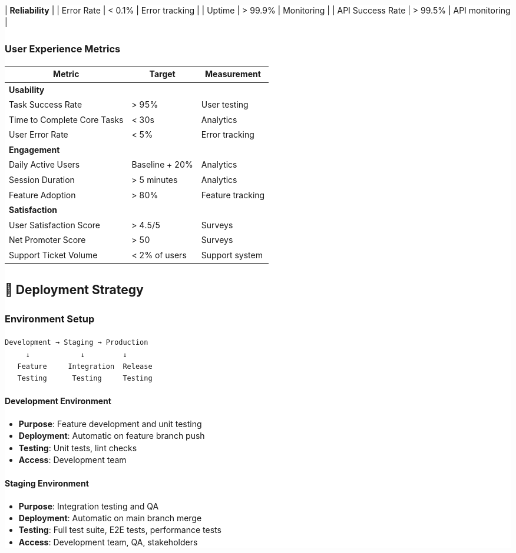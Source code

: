 | **Reliability** |
| Error Rate | < 0.1% | Error tracking |
| Uptime | > 99.9% | Monitoring |
| API Success Rate | > 99.5% | API monitoring |

### **User Experience Metrics**

| Metric | Target | Measurement |
|--------|--------|-------------|
| **Usability** |
| Task Success Rate | > 95% | User testing |
| Time to Complete Core Tasks | < 30s | Analytics |
| User Error Rate | < 5% | Error tracking |
| **Engagement** |
| Daily Active Users | Baseline + 20% | Analytics |
| Session Duration | > 5 minutes | Analytics |
| Feature Adoption | > 80% | Feature tracking |
| **Satisfaction** |
| User Satisfaction Score | > 4.5/5 | Surveys |
| Net Promoter Score | > 50 | Surveys |
| Support Ticket Volume | < 2% of users | Support system |

## 🚀 Deployment Strategy

### **Environment Setup**

```
Development → Staging → Production
     ↓            ↓         ↓
   Feature     Integration  Release
   Testing      Testing     Testing
```

#### **Development Environment**
- **Purpose**: Feature development and unit testing
- **Deployment**: Automatic on feature branch push
- **Testing**: Unit tests, lint checks
- **Access**: Development team

#### **Staging Environment**
- **Purpose**: Integration testing and QA
- **Deployment**: Automatic on main branch merge
- **Testing**: Full test suite, E2E tests, performance tests
- **Access**: Development team, QA, stakeholders
